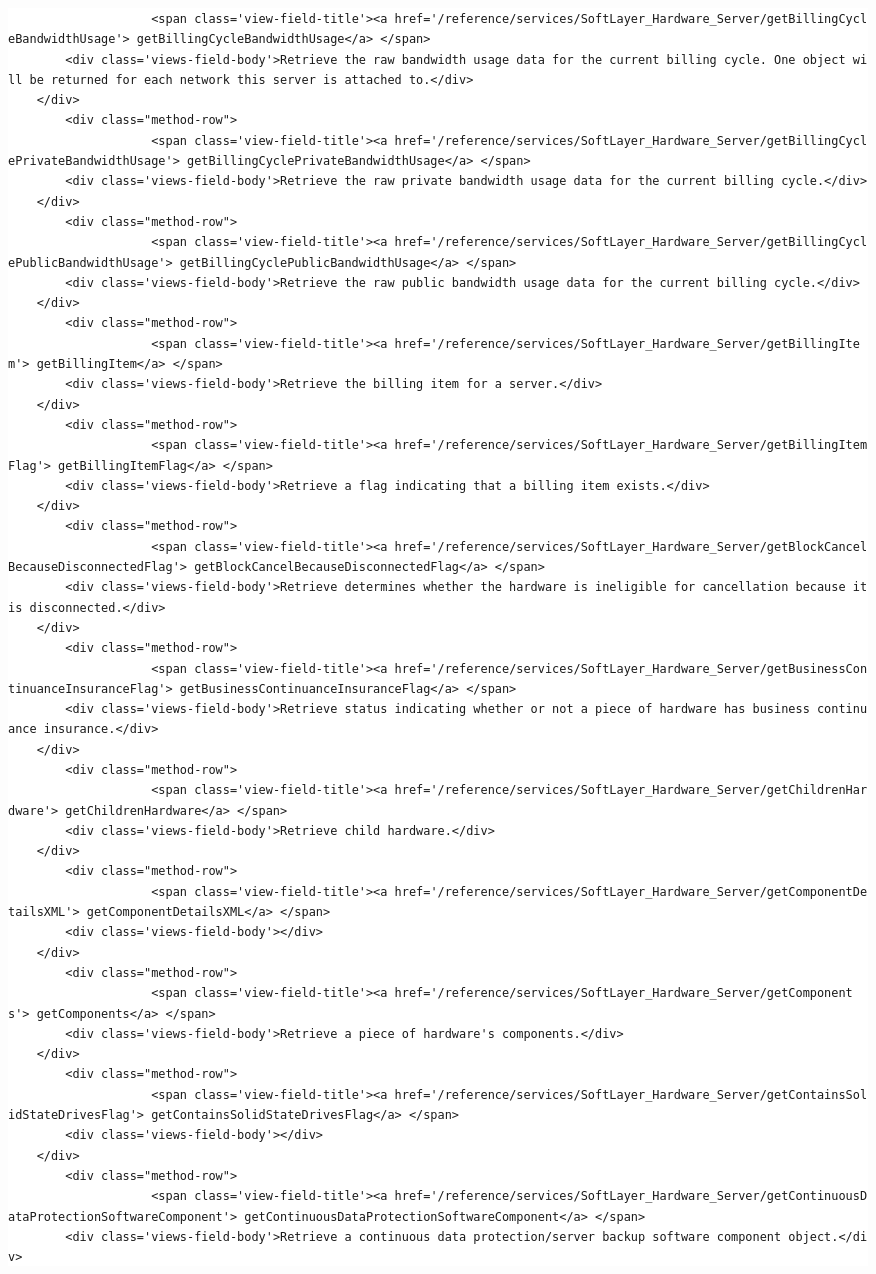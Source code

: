                         <span class='view-field-title'><a href='/reference/services/SoftLayer_Hardware_Server/getBillingCycleBandwidthUsage'> getBillingCycleBandwidthUsage</a> </span>
            <div class='views-field-body'>Retrieve the raw bandwidth usage data for the current billing cycle. One object will be returned for each network this server is attached to.</div>
        </div>
            <div class="method-row">
                        <span class='view-field-title'><a href='/reference/services/SoftLayer_Hardware_Server/getBillingCyclePrivateBandwidthUsage'> getBillingCyclePrivateBandwidthUsage</a> </span>
            <div class='views-field-body'>Retrieve the raw private bandwidth usage data for the current billing cycle.</div>
        </div>
            <div class="method-row">
                        <span class='view-field-title'><a href='/reference/services/SoftLayer_Hardware_Server/getBillingCyclePublicBandwidthUsage'> getBillingCyclePublicBandwidthUsage</a> </span>
            <div class='views-field-body'>Retrieve the raw public bandwidth usage data for the current billing cycle.</div>
        </div>
            <div class="method-row">
                        <span class='view-field-title'><a href='/reference/services/SoftLayer_Hardware_Server/getBillingItem'> getBillingItem</a> </span>
            <div class='views-field-body'>Retrieve the billing item for a server.</div>
        </div>
            <div class="method-row">
                        <span class='view-field-title'><a href='/reference/services/SoftLayer_Hardware_Server/getBillingItemFlag'> getBillingItemFlag</a> </span>
            <div class='views-field-body'>Retrieve a flag indicating that a billing item exists.</div>
        </div>
            <div class="method-row">
                        <span class='view-field-title'><a href='/reference/services/SoftLayer_Hardware_Server/getBlockCancelBecauseDisconnectedFlag'> getBlockCancelBecauseDisconnectedFlag</a> </span>
            <div class='views-field-body'>Retrieve determines whether the hardware is ineligible for cancellation because it is disconnected.</div>
        </div>
            <div class="method-row">
                        <span class='view-field-title'><a href='/reference/services/SoftLayer_Hardware_Server/getBusinessContinuanceInsuranceFlag'> getBusinessContinuanceInsuranceFlag</a> </span>
            <div class='views-field-body'>Retrieve status indicating whether or not a piece of hardware has business continuance insurance.</div>
        </div>
            <div class="method-row">
                        <span class='view-field-title'><a href='/reference/services/SoftLayer_Hardware_Server/getChildrenHardware'> getChildrenHardware</a> </span>
            <div class='views-field-body'>Retrieve child hardware.</div>
        </div>
            <div class="method-row">
                        <span class='view-field-title'><a href='/reference/services/SoftLayer_Hardware_Server/getComponentDetailsXML'> getComponentDetailsXML</a> </span>
            <div class='views-field-body'></div>
        </div>
            <div class="method-row">
                        <span class='view-field-title'><a href='/reference/services/SoftLayer_Hardware_Server/getComponents'> getComponents</a> </span>
            <div class='views-field-body'>Retrieve a piece of hardware's components.</div>
        </div>
            <div class="method-row">
                        <span class='view-field-title'><a href='/reference/services/SoftLayer_Hardware_Server/getContainsSolidStateDrivesFlag'> getContainsSolidStateDrivesFlag</a> </span>
            <div class='views-field-body'></div>
        </div>
            <div class="method-row">
                        <span class='view-field-title'><a href='/reference/services/SoftLayer_Hardware_Server/getContinuousDataProtectionSoftwareComponent'> getContinuousDataProtectionSoftwareComponent</a> </span>
            <div class='views-field-body'>Retrieve a continuous data protection/server backup software component object.</div>